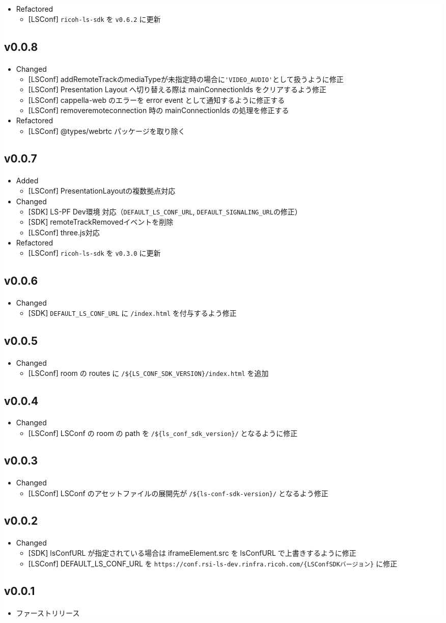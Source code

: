 - Refactored
  - [LSConf] `ricoh-ls-sdk` を `v0.6.2` に更新

## v0.0.8
- Changed
  - [LSConf] addRemoteTrackのmediaTypeが未指定時の場合に`'VIDEO_AUDIO'`として扱うように修正
  - [LSConf] Presentation Layout へ切り替える際は mainConnectionIds をクリアするよう修正
  - [LSConf] cappella-web のエラーを error event として通知するように修正する
  - [LSConf] removeremoteconnection 時の mainConnectionIds の処理を修正する
- Refactored
  - [LSConf] @types/webrtc パッケージを取り除く

## v0.0.7
- Added
  - [LSConf] PresentationLayoutの複数拠点対応
- Changed
  - [SDK] LS-PF Dev環境 対応（`DEFAULT_LS_CONF_URL`, `DEFAULT_SIGNALING_URL`の修正）
  - [SDK] remoteTrackRemovedイベントを削除
  - [LSConf] three.js対応
- Refactored
  - [LSConf] `ricoh-ls-sdk` を `v0.3.0` に更新

## v0.0.6
- Changed
  - [SDK] `DEFAULT_LS_CONF_URL` に `/index.html` を付与するよう修正

## v0.0.5
- Changed
  - [LSConf] room の routes に `/${LS_CONF_SDK_VERSION}/index.html` を追加

## v0.0.4
- Changed
  - [LSConf] LSConf の room の path を `/${ls_conf_sdk_version}/` となるように修正

## v0.0.3
- Changed
  - [LSConf] LSConf のアセットファイルの展開先が `/${ls-conf-sdk-version}/` となるよう修正

## v0.0.2
- Changed
  - [SDK] lsConfURL が指定されている場合は iframeElement.src を lsConfURL で上書きするように修正
  - [LSConf] DEFAULT_LS_CONF_URL を `https://conf.rsi-ls-dev.rinfra.ricoh.com/{LSConfSDKバージョン}` に修正

## v0.0.1
- ファーストリリース
